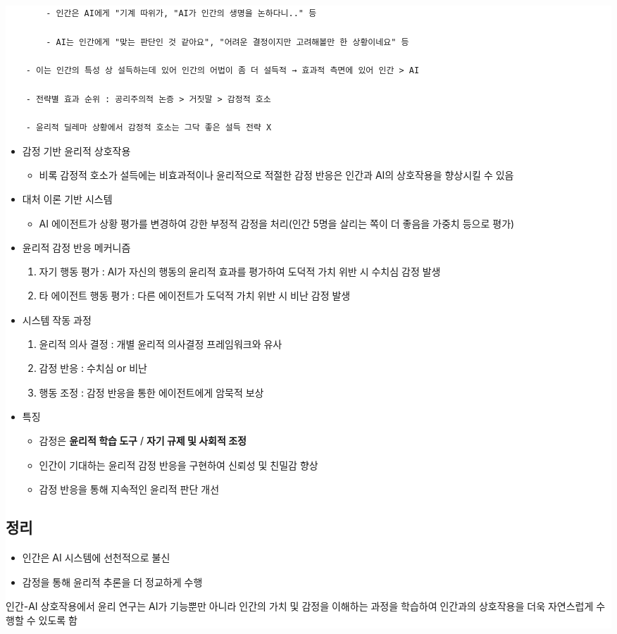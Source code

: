             - 인간은 AI에게 "기계 따위가, "AI가 인간의 생명을 논하다니.." 등

            - AI는 인간에게 "맞는 판단인 것 같아요", "어려운 결정이지만 고려해볼만 한 상황이네요" 등

        - 이는 인간의 특성 상 설득하는데 있어 인간의 어법이 좀 더 설득적 → 효과적 측면에 있어 인간 > AI

        - 전략별 효과 순위 : 공리주의적 논증 > 거짓말 > 감정적 호소

        - 윤리적 딜레마 상황에서 감정적 호소는 그닥 좋은 설득 전략 X



- 감정 기반 윤리적 상호작용



    - 비록 감정적 호소가 설득에는 비효과적이나 윤리적으로 적절한 감정 반응은 인간과 AI의 상호작용을 향상시킬 수 있음



- 대처 이론 기반 시스템



    - AI 에이전트가 상황 평가를 변경하여 강한 부정적 감정을 처리(인간 5명을 살리는 쪽이 더 좋음을 가중치 등으로 평가)



- 윤리적 감정 반응 메커니즘



    1. 자기 행동 평가 : AI가 자신의 행동의 윤리적 효과를 평가하여 도덕적 가치 위반 시 수치심 감정 발생

    2. 타 에이전트 행동 평가 : 다른 에이전트가 도덕적 가치 위반 시 비난 감정 발생



- 시스템 작동 과정



    1. 윤리적 의사 결정 : 개별 윤리적 의사결정 프레임워크와 유사

    2. 감정 반응 : 수치심 or 비난

    3. 행동 조정 : 감정 반응을 통한 에이전트에게 암묵적 보상



- 특징



    - 감정은 **윤리적 학습 도구** / **자기 규제 및 사회적 조정**

    - 인간이 기대하는 윤리적 감정 반응을 구현하여 신뢰성 및 친밀감 향상

    - 감정 반응을 통해 지속적인 윤리적 판단 개선


## 정리


- 인간은 AI 시스템에 선천적으로 불신



- 감정을 통해 윤리적 추론을 더 정교하게 수행



인간-AI 상호작용에서 윤리 연구는 AI가 기능뿐만 아니라 인간의 가치 및 감정을 이해하는 과정을 학습하여 인간과의 상호작용을 더욱 자연스럽게 수행할 수 있도록 함

